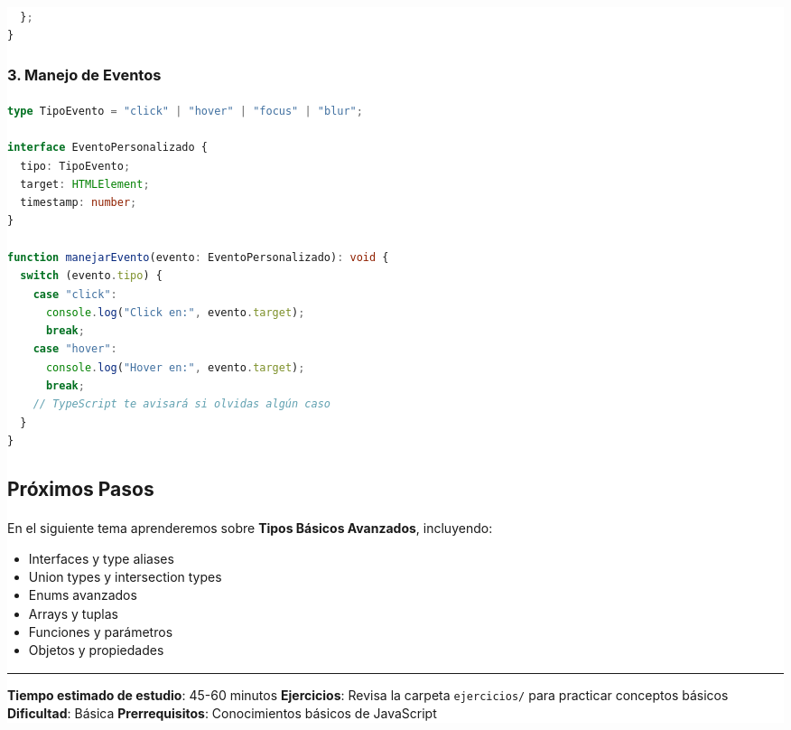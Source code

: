 ```typescript
  };
}
```

### 3. Manejo de Eventos

```typescript
type TipoEvento = "click" | "hover" | "focus" | "blur";

interface EventoPersonalizado {
  tipo: TipoEvento;
  target: HTMLElement;
  timestamp: number;
}

function manejarEvento(evento: EventoPersonalizado): void {
  switch (evento.tipo) {
    case "click":
      console.log("Click en:", evento.target);
      break;
    case "hover":
      console.log("Hover en:", evento.target);
      break;
    // TypeScript te avisará si olvidas algún caso
  }
}
```

## Próximos Pasos

En el siguiente tema aprenderemos sobre **Tipos Básicos Avanzados**, incluyendo:

- Interfaces y type aliases
- Union types y intersection types
- Enums avanzados
- Arrays y tuplas
- Funciones y parámetros
- Objetos y propiedades

---

**Tiempo estimado de estudio**: 45-60 minutos
**Ejercicios**: Revisa la carpeta `ejercicios/` para practicar conceptos básicos
**Dificultad**: Básica
**Prerrequisitos**: Conocimientos básicos de JavaScript
